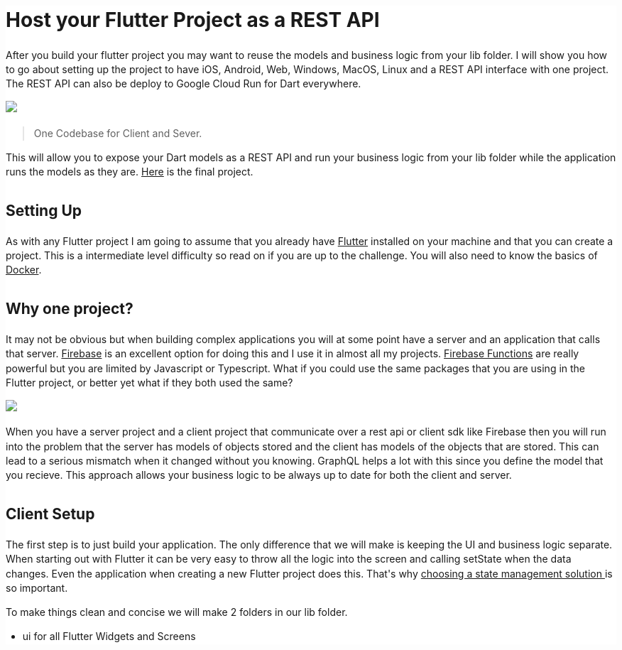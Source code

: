 
# Host your Flutter Project as a REST API

After you build your flutter project you may want to reuse the models and business logic from your lib folder. I will show you how to go about setting up the project to have iOS, Android, Web, Windows, MacOS, Linux and a REST API interface with one project. The REST API can also be deploy to Google Cloud Run for Dart everywhere.

![](https://cdn-images-1.medium.com/max/2000/1*_pGj3DixmBImxcAl_HWWdA.gif)
> One Codebase for Client and Sever.

This will allow you to expose your Dart models as a REST API and run your business logic from your lib folder while the application runs the models as they are. [Here](https://github.com/AppleEducate/shared_dart) is the final project.

## Setting Up

As with any Flutter project I am going to assume that you already have [Flutter](https://flutter.dev/) installed on your machine and that you can create a project. This is a intermediate level difficulty so read on if you are up to the challenge. You will also need to know the basics of [Docker](https://www.docker.com/).

## Why one project?

It may not be obvious but when building complex applications you will at some point have a server and an application that calls that server. [Firebase](https://firebase.google.com/) is an excellent option for doing this and I use it in almost all my projects. [Firebase Functions](https://firebase.google.com/products/functions/) are really powerful but you are limited by Javascript or Typescript. What if you could use the same packages that you are using in the Flutter project, or better yet what if they both used the same?

![](https://cdn-images-1.medium.com/max/2000/1*1xVIzjzgJnmuWTJoaG3kAQ.gif)

When you have a server project and a client project that communicate over a rest api or client sdk like Firebase then you will run into the problem that the server has models of objects stored and the client has models of the objects that are stored. This can lead to a serious mismatch when it changed without you knowing. GraphQL helps a lot with this since you define the model that you recieve. This approach allows your business logic to be always up to date for both the client and server.

## Client Setup

The first step is to just build your application. The only difference that we will make is keeping the UI and business logic separate. When starting out with Flutter it can be very easy to throw all the logic into the screen and calling setState when the data changes. Even the application when creating a new Flutter project does this. That's why [choosing a state management solution ](https://flutter.dev/docs/development/data-and-backend/state-mgmt/options)is so important.

<iframe src="https://medium.com/media/64311732193c2dd39b2cdbc42965b538" frameborder=0></iframe>

To make things clean and concise we will make 2 folders in our lib folder.

* ui for all Flutter Widgets and Screens
